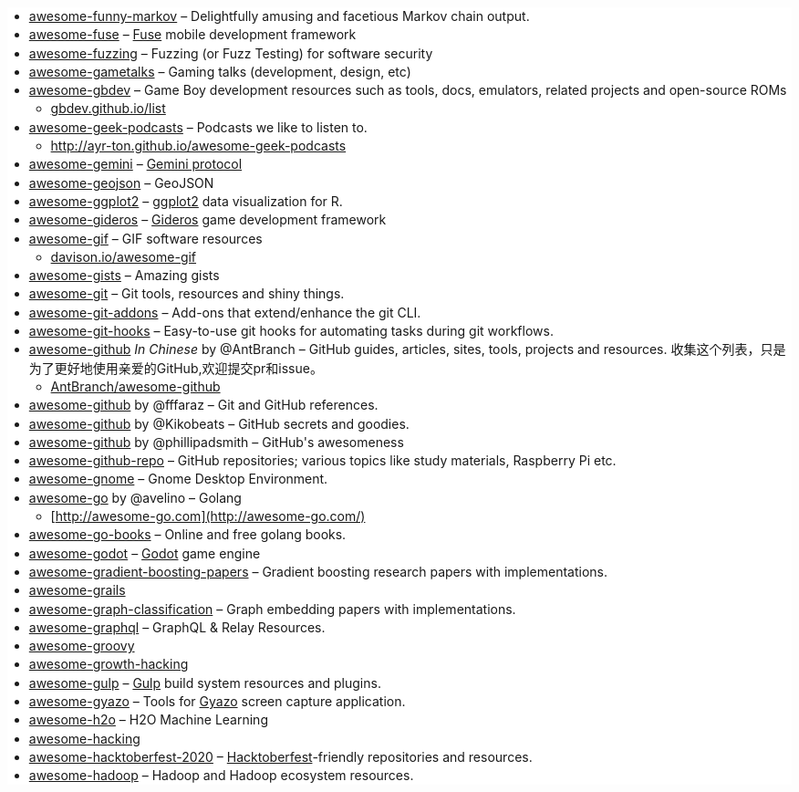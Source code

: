   * [awesome-funny-markov](https://github.com/sublimino/awesome-funny-markov) – Delightfully amusing and facetious Markov chain output.
  * [awesome-fuse](https://github.com/fuse-compound/awesome-fuse) – [Fuse](https://fuseopen.com/) mobile development framework
  * [awesome-fuzzing](https://github.com/cpuu/awesome-fuzzing) – Fuzzing (or Fuzz Testing) for software security
  * [awesome-gametalks](https://github.com/hzoo/awesome-gametalks) – Gaming talks (development, design, etc)
  * [awesome-gbdev](https://github.com/gbdev/awesome-gbdev) – Game Boy development resources such as tools, docs, emulators, related projects and open-source ROMs 
    * [gbdev.github.io/list](https://gbdev.github.io/list)
  * [awesome-geek-podcasts](https://github.com/ayr-ton/awesome-geek-podcasts) – Podcasts we like to listen to. 
    * <http://ayr-ton.github.io/awesome-geek-podcasts>
  * [awesome-gemini](https://github.com/kr1sp1n/awesome-gemini) – [Gemini protocol](https://gemini.circumlunar.space/)
  * [awesome-geojson](https://github.com/tmcw/awesome-geojson) – GeoJSON
  * [awesome-ggplot2](https://github.com/erikgahner/awesome-ggplot2) – [ggplot2](https://ggplot2.tidyverse.org/) data visualization for R.
  * [awesome-gideros](https://github.com/stetso/awesome-gideros) – [Gideros](http://giderosmobile.com/) game development framework
  * [awesome-gif](https://github.com/davisonio/awesome-gif) – GIF software resources 
    * [davison.io/awesome-gif](https://davison.io/awesome-gif)
  * [awesome-gists](https://github.com/vsouza/awesome-gists) – Amazing gists
  * [awesome-git](https://github.com/dictcp/awesome-git) – Git tools, resources and shiny things.
  * [awesome-git-addons](https://github.com/stevemao/awesome-git-addons) – Add-ons that extend/enhance the git CLI.
  * [awesome-git-hooks](https://github.com/CompSciLauren/awesome-git-hooks) – Easy-to-use git hooks for automating tasks during git workflows.
  * [awesome-github](https://github.com/AntBranch/awesome-github) _In Chinese_ by @AntBranch – GitHub guides, articles, sites, tools, projects and resources. 收集这个列表，只是为了更好地使用亲爱的GitHub,欢迎提交pr和issue。 
    * [AntBranch/awesome-github](https://github.com/AntBranch/awesome-github)
  * [awesome-github](https://github.com/fffaraz/awesome-github) by @fffaraz – Git and GitHub references.
  * [awesome-github](https://github.com/Kikobeats/awesome-github) by @Kikobeats – GitHub secrets and goodies.
  * [awesome-github](https://github.com/phillipadsmith/awesome-github) by @phillipadsmith – GitHub's awesomeness
  * [awesome-github-repo](https://github.com/flyhigher139/awesome-github-repo) – GitHub repositories; various topics like study materials, Raspberry Pi etc.
  * [awesome-gnome](https://github.com/Kazhnuz/awesome-gnome) – Gnome Desktop Environment.
  * [awesome-go](https://github.com/avelino/awesome-go) by @avelino – Golang 
    * [http://awesome-go.com](http://awesome-go.com/)
  * [awesome-go-books](https://github.com/heatroom/awesome-go-books) – Online and free golang books.
  * [awesome-godot](https://github.com/godotengine/awesome-godot) – [Godot](https://godotengine.org/) game engine
  * [awesome-gradient-boosting-papers](https://github.com/benedekrozemberczki/awesome-gradient-boosting-papers) – Gradient boosting research papers with implementations.
  * [awesome-grails](https://github.com/hitenpratap/awesome-grails)
  * [awesome-graph-classification](https://github.com/benedekrozemberczki/awesome-graph-classification) – Graph embedding papers with implementations.
  * [awesome-graphql](https://github.com/chentsulin/awesome-graphql) – GraphQL & Relay Resources.
  * [awesome-groovy](https://github.com/kdabir/awesome-groovy)
  * [awesome-growth-hacking](https://github.com/bekatom/awesome-growth-hacking)
  * [awesome-gulp](https://github.com/alferov/awesome-gulp) – [Gulp](http://gulpjs.com/) build system resources and plugins.
  * [awesome-gyazo](https://github.com/gyazo/awesome-gyazo) – Tools for [Gyazo](https://gyazo.com/) screen capture application.
  * [awesome-h2o](https://github.com/h2oai/awesome-h2o) – H2O Machine Learning
  * [awesome-hacking](https://github.com/carpedm20/awesome-hacking)
  * [awesome-hacktoberfest-2020](https://github.com/Piyushhbhutoria/awesome-hacktoberfest-2020) – [Hacktoberfest](https://hacktoberfest.digitalocean.com/)-friendly repositories and resources.
  * [awesome-hadoop](https://github.com/youngwookim/awesome-hadoop) – Hadoop and Hadoop ecosystem resources.